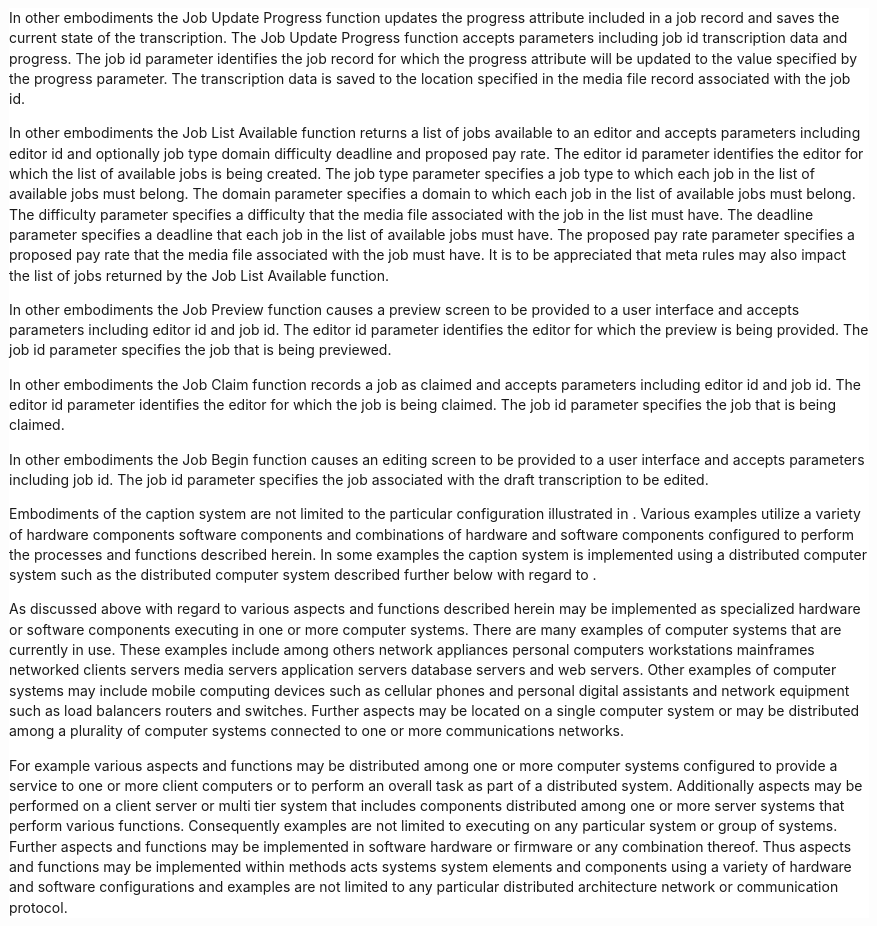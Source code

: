 In other embodiments the Job Update Progress function updates the progress attribute included in a job record and saves the current state of the transcription. The Job Update Progress function accepts parameters including job id transcription data and progress. The job id parameter identifies the job record for which the progress attribute will be updated to the value specified by the progress parameter. The transcription data is saved to the location specified in the media file record associated with the job id.

In other embodiments the Job List Available function returns a list of jobs available to an editor and accepts parameters including editor id and optionally job type domain difficulty deadline and proposed pay rate. The editor id parameter identifies the editor for which the list of available jobs is being created. The job type parameter specifies a job type to which each job in the list of available jobs must belong. The domain parameter specifies a domain to which each job in the list of available jobs must belong. The difficulty parameter specifies a difficulty that the media file associated with the job in the list must have. The deadline parameter specifies a deadline that each job in the list of available jobs must have. The proposed pay rate parameter specifies a proposed pay rate that the media file associated with the job must have. It is to be appreciated that meta rules may also impact the list of jobs returned by the Job List Available function.

In other embodiments the Job Preview function causes a preview screen to be provided to a user interface and accepts parameters including editor id and job id. The editor id parameter identifies the editor for which the preview is being provided. The job id parameter specifies the job that is being previewed.

In other embodiments the Job Claim function records a job as claimed and accepts parameters including editor id and job id. The editor id parameter identifies the editor for which the job is being claimed. The job id parameter specifies the job that is being claimed.

In other embodiments the Job Begin function causes an editing screen to be provided to a user interface and accepts parameters including job id. The job id parameter specifies the job associated with the draft transcription to be edited.

Embodiments of the caption system are not limited to the particular configuration illustrated in . Various examples utilize a variety of hardware components software components and combinations of hardware and software components configured to perform the processes and functions described herein. In some examples the caption system is implemented using a distributed computer system such as the distributed computer system described further below with regard to .

As discussed above with regard to various aspects and functions described herein may be implemented as specialized hardware or software components executing in one or more computer systems. There are many examples of computer systems that are currently in use. These examples include among others network appliances personal computers workstations mainframes networked clients servers media servers application servers database servers and web servers. Other examples of computer systems may include mobile computing devices such as cellular phones and personal digital assistants and network equipment such as load balancers routers and switches. Further aspects may be located on a single computer system or may be distributed among a plurality of computer systems connected to one or more communications networks.

For example various aspects and functions may be distributed among one or more computer systems configured to provide a service to one or more client computers or to perform an overall task as part of a distributed system. Additionally aspects may be performed on a client server or multi tier system that includes components distributed among one or more server systems that perform various functions. Consequently examples are not limited to executing on any particular system or group of systems. Further aspects and functions may be implemented in software hardware or firmware or any combination thereof. Thus aspects and functions may be implemented within methods acts systems system elements and components using a variety of hardware and software configurations and examples are not limited to any particular distributed architecture network or communication protocol.
